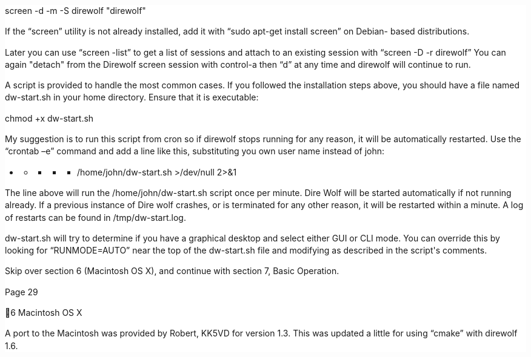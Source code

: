 screen -d -m -S direwolf "direwolf" 

If the “screen” utility is not already installed, add it with “sudo apt-get install screen” on Debian-
based distributions. 

Later you can use “screen -list” to get a list of sessions and attach to an existing session with 
“screen -D  -r direwolf” 
You can again "detach" from the Direwolf screen session with control-a then “d” at any time and 
direwolf will continue to run. 

A script is provided to handle the most common cases.  If you followed the installation steps above, you 
should have a file named dw-start.sh in your home directory.  Ensure that it is executable: 

chmod +x dw-start.sh 

My suggestion is to run this script from cron so if direwolf stops running for any reason, it will be 
automatically restarted.   Use the “crontab –e” command and add a line like this, substituting you own 
user name instead of john: 

* * * * *  /home/john/dw-start.sh  >/dev/null  2>&1 

The line above will run the /home/john/dw-start.sh script once per minute.  Dire Wolf will be started 
automatically if not running already.  If a previous instance of Dire wolf crashes, or is terminated for any 
other reason, it will be restarted within a minute.  A log of restarts can be found in /tmp/dw-start.log. 

dw-start.sh will try to determine if you have a graphical desktop and select either GUI or CLI mode.  You 
can override this by looking for “RUNMODE=AUTO” near the top of the dw-start.sh file and modifying as 
described in the script's comments. 

Skip over section 6 (Macintosh OS X), and continue with section 7, Basic Operation. 

Page 29 

 
 
 
 
 
  
  
  
  
 
 
 
  
 
  
 
 
 
 
 
 
6  Macintosh OS X 

A port to the Macintosh was provided by Robert, KK5VD for version 1.3.  This was updated a little for 
using “cmake” with direwolf 1.6. 
